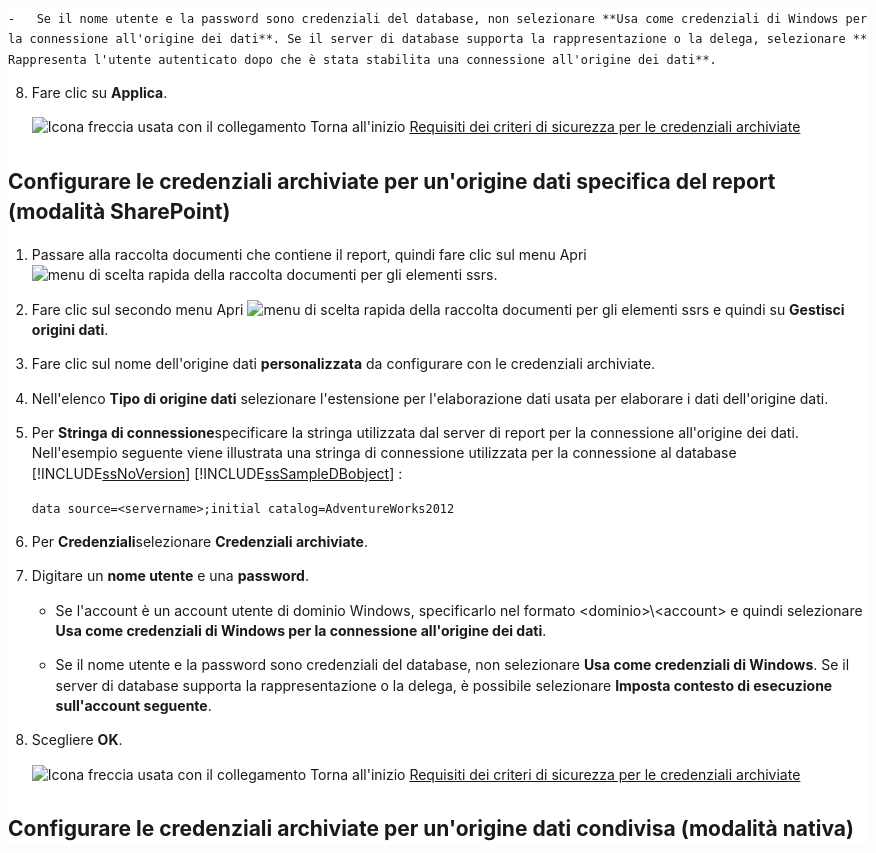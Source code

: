     -   Se il nome utente e la password sono credenziali del database, non selezionare **Usa come credenziali di Windows per la connessione all'origine dei dati**. Se il server di database supporta la rappresentazione o la delega, selezionare **Rappresenta l'utente autenticato dopo che è stata stabilita una connessione all'origine dei dati**.  
  
8.  Fare clic su **Applica**.  
  
     ![Icona freccia usata con il collegamento Torna all'inizio](../../analysis-services/instances/media/uparrow16x16.gif "Icona freccia usata con il collegamento Torna all'inizio") [Requisiti dei criteri di sicurezza per le credenziali archiviate](#bkmk_top)  
  
##  <a name="bkmk_stored_credentials_data_source_sharepoint"></a> Configurare le credenziali archiviate per un'origine dati specifica del report (modalità SharePoint)  
  
1.  Passare alla raccolta documenti che contiene il report, quindi fare clic sul menu Apri ![menu di scelta rapida della raccolta documenti per gli elementi ssrs](../../reporting-services/report-data/media/ssrs-sharepoint-item-context-menu.png "menu di scelta rapida della raccolta documenti per gli elementi ssrs").  
  
2.  Fare clic sul secondo menu Apri ![menu di scelta rapida della raccolta documenti per gli elementi ssrs](../../reporting-services/report-data/media/ssrs-sharepoint-item-context-menu.png "menu di scelta rapida della raccolta documenti per gli elementi ssrs") e quindi su **Gestisci origini dati**.  
  
3.  Fare clic sul nome dell'origine dati **personalizzata** da configurare con le credenziali archiviate.  
  
4.  Nell'elenco **Tipo di origine dati** selezionare l'estensione per l'elaborazione dati usata per elaborare i dati dell'origine dati.  
  
5.  Per **Stringa di connessione**specificare la stringa utilizzata dal server di report per la connessione all'origine dei dati. Nell'esempio seguente viene illustrata una stringa di connessione utilizzata per la connessione al database [!INCLUDE[ssNoVersion](../../includes/ssnoversion-md.md)] [!INCLUDE[ssSampleDBobject](../../includes/sssampledbobject-md.md)] :  
  
    ```  
    data source=<servername>;initial catalog=AdventureWorks2012  
    ```  
  
6.  Per **Credenziali**selezionare **Credenziali archiviate**.  
  
7.  Digitare un **nome utente** e una **password**.  
  
    -   Se l'account è un account utente di dominio Windows, specificarlo nel formato \<dominio>\\<account\> e quindi selezionare **Usa come credenziali di Windows per la connessione all'origine dei dati**.  
  
    -   Se il nome utente e la password sono credenziali del database, non selezionare **Usa come credenziali di Windows**. Se il server di database supporta la rappresentazione o la delega, è possibile selezionare **Imposta contesto di esecuzione sull'account seguente**.  
  
8.  Scegliere **OK**.  
  
     ![Icona freccia usata con il collegamento Torna all'inizio](../../analysis-services/instances/media/uparrow16x16.gif "Icona freccia usata con il collegamento Torna all'inizio") [Requisiti dei criteri di sicurezza per le credenziali archiviate](#bkmk_top)  
  
##  <a name="bkmk_stored_credentials_shared_data_source_native"></a> Configurare le credenziali archiviate per un'origine dati condivisa (modalità nativa)  
  